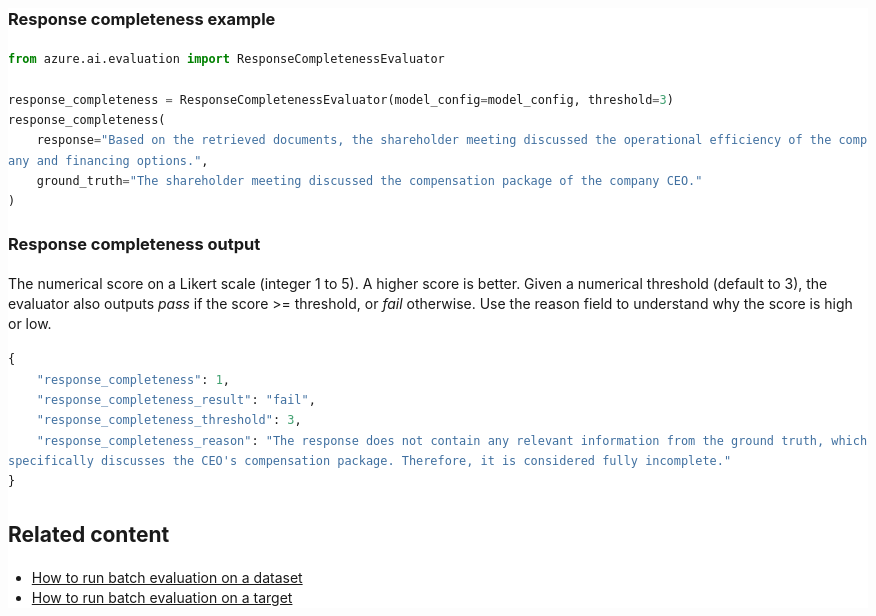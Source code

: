### Response completeness example

```python
from azure.ai.evaluation import ResponseCompletenessEvaluator

response_completeness = ResponseCompletenessEvaluator(model_config=model_config, threshold=3)
response_completeness(
    response="Based on the retrieved documents, the shareholder meeting discussed the operational efficiency of the company and financing options.",
    ground_truth="The shareholder meeting discussed the compensation package of the company CEO."
)
```

### Response completeness output

The numerical score on a Likert scale (integer 1 to 5). A higher score is better. Given a numerical threshold (default to 3), the evaluator also outputs *pass* if the score >= threshold, or *fail* otherwise. Use the reason field to understand why the score is high or low.

```python
{
    "response_completeness": 1,
    "response_completeness_result": "fail",
    "response_completeness_threshold": 3,
    "response_completeness_reason": "The response does not contain any relevant information from the ground truth, which specifically discusses the CEO's compensation package. Therefore, it is considered fully incomplete."
}
```

## Related content

- [How to run batch evaluation on a dataset](../../how-to/develop/evaluate-sdk.md#local-evaluation-on-test-datasets-using-evaluate)  
- [How to run batch evaluation on a target](../../how-to/develop/evaluate-sdk.md#local-evaluation-on-a-target)
